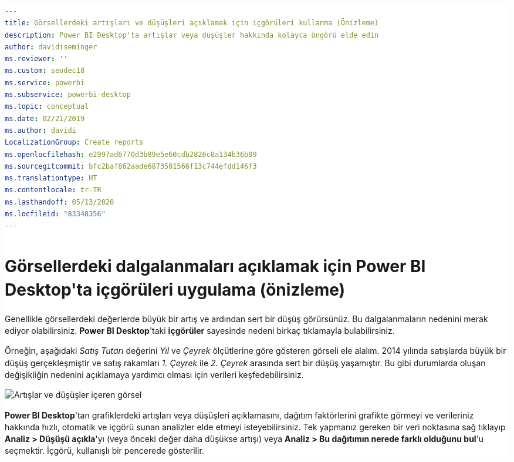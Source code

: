 ```yaml
---
title: Görsellerdeki artışları ve düşüşleri açıklamak için içgörüleri kullanma (Önizleme)
description: Power BI Desktop'ta artışlar veya düşüşler hakkında kolayca öngörü elde edin
author: davidiseminger
ms.reviewer: ''
ms.custom: seodec18
ms.service: powerbi
ms.subservice: powerbi-desktop
ms.topic: conceptual
ms.date: 02/21/2019
ms.author: davidi
LocalizationGroup: Create reports
ms.openlocfilehash: e2997ad6770d3b89e5e60cdb2826c0a134b36b09
ms.sourcegitcommit: bfc2baf862aade6873501566f13c744efdd146f3
ms.translationtype: HT
ms.contentlocale: tr-TR
ms.lasthandoff: 05/13/2020
ms.locfileid: "83348356"
---
```

# <a name="apply-insights-in-power-bi-desktop-to-explain-fluctuations-in-visuals-preview"></a>Görsellerdeki dalgalanmaları açıklamak için Power BI Desktop'ta içgörüleri uygulama (önizleme)

Genellikle görsellerdeki değerlerde büyük bir artış ve ardından sert bir düşüş görürsünüz. Bu dalgalanmaların nedenini merak ediyor olabilirsiniz. **Power BI Desktop**'taki **içgörüler** sayesinde nedeni birkaç tıklamayla bulabilirsiniz.

Örneğin, aşağıdaki *Satış Tutarı* değerini *Yıl* ve *Çeyrek* ölçütlerine göre gösteren görseli ele alalım. 2014 yılında satışlarda büyük bir düşüş gerçekleşmiştir ve satış rakamları *1. Çeyrek* ile *2. Çeyrek* arasında sert bir düşüş yaşamıştır. Bu gibi durumlarda oluşan değişikliğin nedenini açıklamaya yardımcı olması için verileri keşfedebilirsiniz. 

![Artışlar ve düşüşler içeren görsel](media/desktop-insights/insights_01a.png)

**Power BI Desktop**'tan grafiklerdeki artışları veya düşüşleri açıklamasını, dağıtım faktörlerini grafikte görmeyi ve verileriniz hakkında hızlı, otomatik ve içgörü sunan analizler elde etmeyi isteyebilirsiniz. Tek yapmanız gereken bir veri noktasına sağ tıklayıp **Analiz > Düşüşü açıkla**'yı (veya önceki değer daha düşükse artışı) veya **Analiz > Bu dağıtımın nerede farklı olduğunu bul**'u seçmektir. İçgörü, kullanışlı bir pencerede gösterilir.
